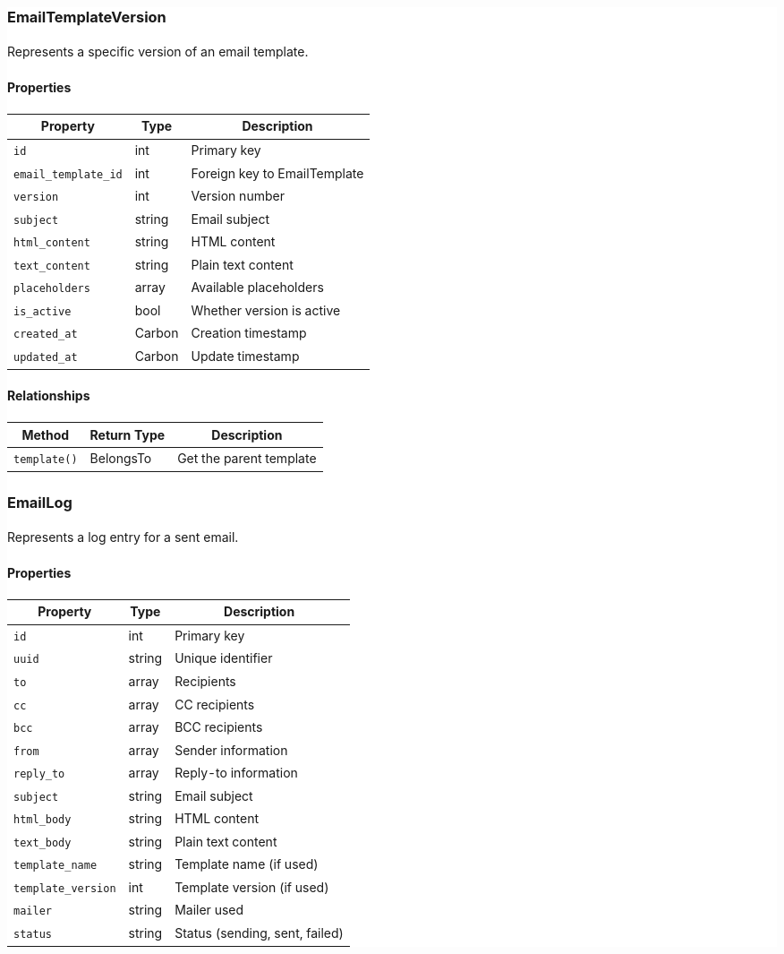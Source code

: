 ### EmailTemplateVersion

Represents a specific version of an email template.

#### Properties

| Property | Type | Description |
|----------|------|-------------|
| `id` | int | Primary key |
| `email_template_id` | int | Foreign key to EmailTemplate |
| `version` | int | Version number |
| `subject` | string | Email subject |
| `html_content` | string | HTML content |
| `text_content` | string | Plain text content |
| `placeholders` | array | Available placeholders |
| `is_active` | bool | Whether version is active |
| `created_at` | Carbon | Creation timestamp |
| `updated_at` | Carbon | Update timestamp |

#### Relationships

| Method | Return Type | Description |
|--------|------------|-------------|
| `template()` | BelongsTo | Get the parent template |

### EmailLog

Represents a log entry for a sent email.

#### Properties

| Property | Type | Description |
|----------|------|-------------|
| `id` | int | Primary key |
| `uuid` | string | Unique identifier |
| `to` | array | Recipients |
| `cc` | array | CC recipients |
| `bcc` | array | BCC recipients |
| `from` | array | Sender information |
| `reply_to` | array | Reply-to information |
| `subject` | string | Email subject |
| `html_body` | string | HTML content |
| `text_body` | string | Plain text content |
| `template_name` | string | Template name (if used) |
| `template_version` | int | Template version (if used) |
| `mailer` | string | Mailer used |
| `status` | string | Status (sending, sent, failed) |